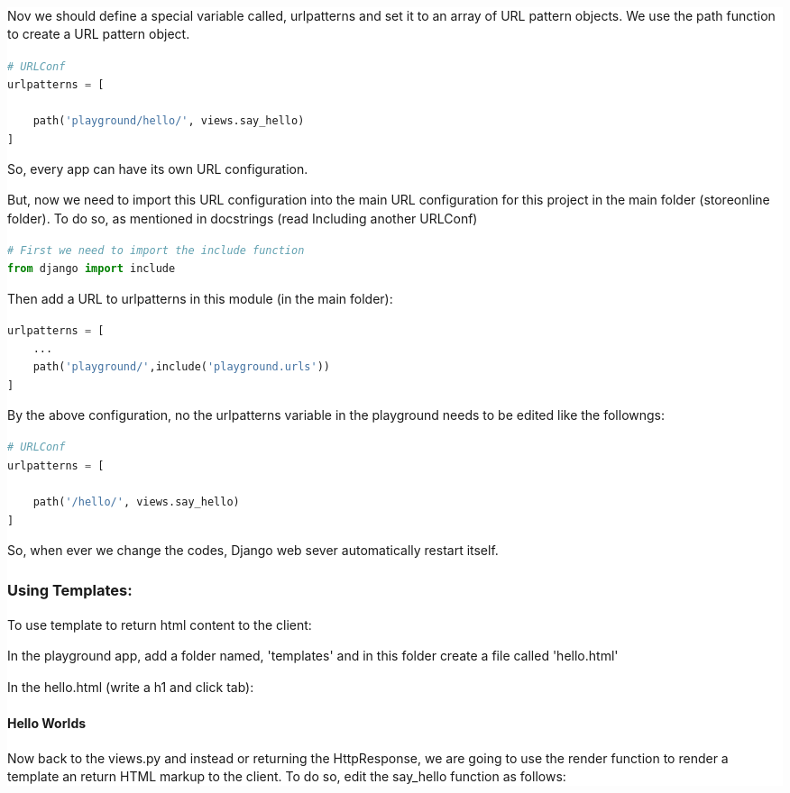 Nov we should define a special variable called, urlpatterns and set it to an array of URL pattern objects. We use the path function to create a URL pattern object.


```python
# URLConf
urlpatterns = [
    
    path('playground/hello/', views.say_hello)
]
```

So, every app can have its own URL configuration.

But, now we need to import this URL configuration into the main URL configuration for this project in the main folder (storeonline folder). To do so, as mentioned in docstrings (read  Including another URLConf)


```python
# First we need to import the include function
from django import include
```

Then add a URL to urlpatterns in this module (in the main folder):


```python
urlpatterns = [
    ...
    path('playground/',include('playground.urls'))
]
```

By the above configuration, no the urlpatterns variable in the playground needs to be edited like the followngs:


```python
# URLConf
urlpatterns = [
    
    path('/hello/', views.say_hello)
]
```

So, when ever we change the codes, Django web sever automatically restart itself.

### Using Templates:
To use template to return html content to the client:

In the playground app, add a folder named, 'templates' and in this folder create a file called 'hello.html'

In the hello.html (write a h1 and click tab):

<h4> Hello Worlds </h4>

Now back to the views.py and instead or returning the HttpResponse, we are going to use the render function to render a template an return HTML markup to the client. To do so, edit the say_hello function as follows:
